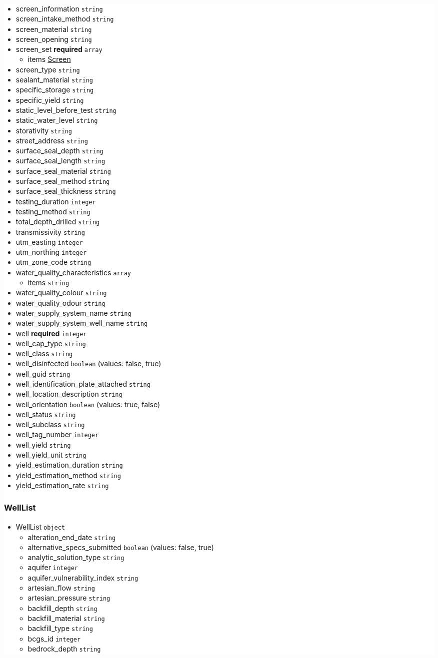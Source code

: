   * screen_information `string`
  * screen_intake_method `string`
  * screen_material `string`
  * screen_opening `string`
  * screen_set **required** `array`
    * items [Screen](#screen)
  * screen_type `string`
  * sealant_material `string`
  * specific_storage `string`
  * specific_yield `string`
  * static_level_before_test `string`
  * static_water_level `string`
  * storativity `string`
  * street_address `string`
  * surface_seal_depth `string`
  * surface_seal_length `string`
  * surface_seal_material `string`
  * surface_seal_method `string`
  * surface_seal_thickness `string`
  * testing_duration `integer`
  * testing_method `string`
  * total_depth_drilled `string`
  * transmissivity `string`
  * utm_easting `integer`
  * utm_northing `integer`
  * utm_zone_code `string`
  * water_quality_characteristics `array`
    * items `string`
  * water_quality_colour `string`
  * water_quality_odour `string`
  * water_supply_system_name `string`
  * water_supply_system_well_name `string`
  * well **required** `integer`
  * well_cap_type `string`
  * well_class `string`
  * well_disinfected `boolean` (values: false, true)
  * well_guid `string`
  * well_identification_plate_attached `string`
  * well_location_description `string`
  * well_orientation `boolean` (values: true, false)
  * well_status `string`
  * well_subclass `string`
  * well_tag_number `integer`
  * well_yield `string`
  * well_yield_unit `string`
  * yield_estimation_duration `string`
  * yield_estimation_method `string`
  * yield_estimation_rate `string`

### WellList
* WellList `object`
  * alteration_end_date `string`
  * alternative_specs_submitted `boolean` (values: false, true)
  * analytic_solution_type `string`
  * aquifer `integer`
  * aquifer_vulnerability_index `string`
  * artesian_flow `string`
  * artesian_pressure `string`
  * backfill_depth `string`
  * backfill_material `string`
  * backfill_type `string`
  * bcgs_id `integer`
  * bedrock_depth `string`